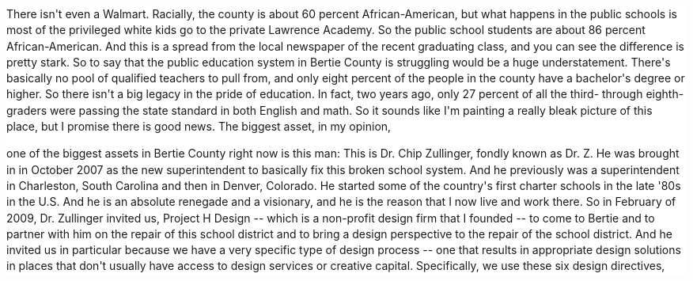 There isn&#39;t even a Walmart.
Racially, the county
is about 60 percent African-American,
but what happens in the public schools
is most of the privileged white kids
go to the private Lawrence Academy.
So the public school students
are about 86 percent African-American.
And this is a spread from the local newspaper of the recent graduating class,
and you can see the difference is pretty stark.
So to say that the public education system
in Bertie County is struggling
would be a huge understatement.
There&#39;s basically no pool
of qualified teachers to pull from,
and only eight percent of the people in the county
have a bachelor&#39;s degree or higher.
So there isn&#39;t a big legacy
in the pride of education.
In fact, two years ago,
only 27 percent of all the third- through eighth-graders
were passing the state standard
in both English and math.
So it sounds like I&#39;m painting a really bleak picture of this place,
but I promise there is good news.
The biggest asset, in my opinion,

one of the biggest assets in Bertie County right now is this man:
This is Dr. Chip Zullinger,
fondly known as Dr. Z.
He was brought in in October 2007
as the new superintendent
to basically fix this broken school system.
And he previously was a superintendent
in Charleston, South Carolina
and then in Denver, Colorado.
He started some of the country&#39;s first charter schools
in the late &#39;80s in the U.S.
And he is an absolute renegade and a visionary,
and he is the reason that I now live and work there.
So in February of 2009,
Dr. Zullinger invited us, Project H Design --
which is a non-profit design firm that I founded --
to come to Bertie and to partner with him
on the repair of this school district
and to bring a design perspective to the repair of the school district.
And he invited us in particular
because we have a very specific
type of design process --
one that results in appropriate design solutions
in places that don&#39;t usually have access
to design services or creative capital.
Specifically, we use these six design directives,
